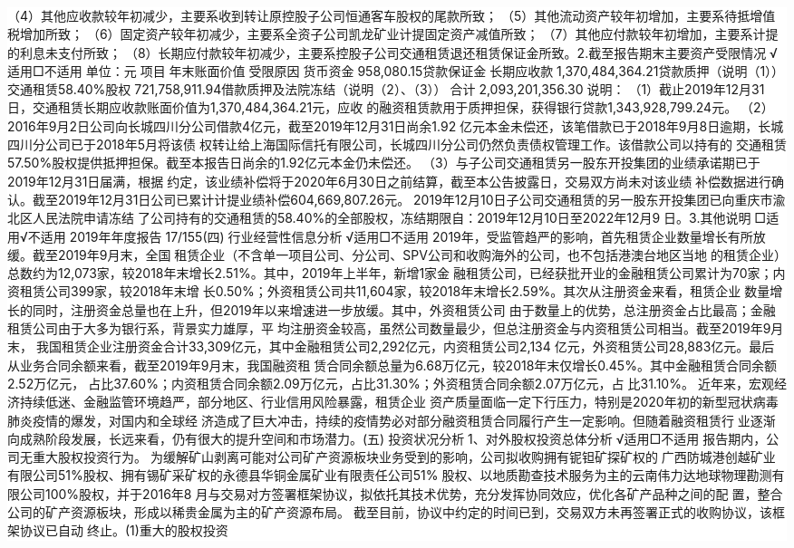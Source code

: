 （4）其他应收款较年初减少，主要系收到转让原控股子公司恒通客车股权的尾款所致；
（5）其他流动资产较年初增加，主要系待抵增值税增加所致；
（6）固定资产较年初减少，主要系全资子公司凯龙矿业计提固定资产减值所致；
（7）其他应付款较年初增加，主要系计提的利息未支付所致；
（8）长期应付款较年初减少，主要系控股子公司交通租赁退还租赁保证金所致。2.截至报告期末主要资产受限情况
√适用□不适用
单位：元
项目
年末账面价值
受限原因
货币资金
958,080.15贷款保证金
长期应收款
1,370,484,364.21贷款质押（说明（1））
交通租赁58.40%股权
721,758,911.94借款质押及法院冻结（说明（2）、（3））
合计
2,093,201,356.30
说明：
（1）截止2019年12月31日，交通租赁长期应收款账面价值为1,370,484,364.21元，应收
的融资租赁款用于质押担保，获得银行贷款1,343,928,799.24元。
（2）2016年9月2日公司向长城四川分公司借款4亿元，截至2019年12月31日尚余1.92
亿元本金未偿还，该笔借款已于2018年9月8日逾期，长城四川分公司已于2018年5月将该债
权转让给上海国际信托有限公司，长城四川分公司仍然负责债权管理工作。该借款公司以持有的
交通租赁57.50%股权提供抵押担保。截至本报告日尚余的1.92亿元本金仍未偿还。
（3）与子公司交通租赁另一股东开投集团的业绩承诺期已于2019年12月31日届满，根据
约定，该业绩补偿将于2020年6月30日之前结算，截至本公告披露日，交易双方尚未对该业绩
补偿数据进行确认。截至2019年12月31日公司已累计计提业绩补偿604,669,807.26元。
2019年12月10日子公司交通租赁的另一股东开投集团已向重庆市渝北区人民法院申请冻结
了公司持有的交通租赁的58.40%的全部股权，冻结期限自：2019年12月10日至2022年12月9
日。3.其他说明
□适用√不适用
2019年年度报告
17/155(四)
行业经营性信息分析
√适用□不适用
2019年，受监管趋严的影响，首先租赁企业数量增长有所放缓。截至2019年9月末，全国
租赁企业（不含单一项目公司、分公司、SPV公司和收购海外的公司，也不包括港澳台地区当地
的租赁企业）总数约为12,073家，较2018年末增长2.51%。其中，2019年上半年，新增1家金
融租赁公司，已经获批开业的金融租赁公司累计为70家；内资租赁公司399家，较2018年末增
长0.50%；外资租赁公司共11,604家，较2018年末增长2.59%。其次从注册资金来看，租赁企业
数量增长的同时，注册资金总量也在上升，但2019年以来增速进一步放缓。其中，外资租赁公司
由于数量上的优势，总注册资金占比最高；金融租赁公司由于大多为银行系，背景实力雄厚，平
均注册资金较高，虽然公司数量最少，但总注册资金与内资租赁公司相当。截至2019年9月末，
我国租赁企业注册资金合计33,309亿元，其中金融租赁公司2,292亿元，内资租赁公司2,134
亿元，外资租赁公司28,883亿元。最后从业务合同余额来看，截至2019年9月末，我国融资租
赁合同余额总量为6.68万亿元，较2018年末仅增长0.45%。其中金融租赁合同余额2.52万亿元，
占比37.60%；内资租赁合同余额2.09万亿元，占比31.30%；外资租赁合同余额2.07万亿元，占
比31.10%。
近年来，宏观经济持续低迷、金融监管环境趋严，部分地区、行业信用风险暴露，租赁企业
资产质量面临一定下行压力，特别是2020年初的新型冠状病毒肺炎疫情的爆发，对国内和全球经
济造成了巨大冲击，持续的疫情势必对部分融资租赁合同履行产生一定影响。但随着融资租赁行
业逐渐向成熟阶段发展，长远来看，仍有很大的提升空间和市场潜力。(五)
投资状况分析
1、对外股权投资总体分析
√适用□不适用
报告期内，公司无重大股权投资行为。
为缓解矿山剥离可能对公司矿产资源板块业务受到的影响，公司拟收购拥有铌钽矿探矿权的
广西防城港创越矿业有限公司51%股权、拥有锡矿采矿权的永德县华铜金属矿业有限责任公司51%
股权、以地质勘查技术服务为主的云南伟力达地球物理勘测有限公司100%股权，并于2016年8
月与交易对方签署框架协议，拟依托其技术优势，充分发挥协同效应，优化各矿产品种之间的配
置，整合公司的矿产资源板块，形成以稀贵金属为主的矿产资源布局。
截至目前，协议中约定的时间已到，交易双方未再签署正式的收购协议，该框架协议已自动
终止。(1)重大的股权投资